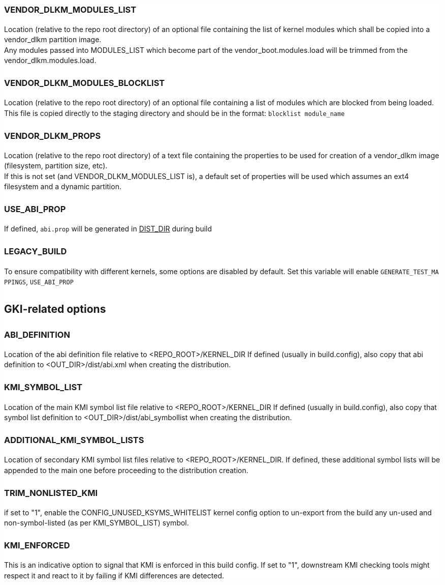 ### VENDOR_DLKM_MODULES_LIST
Location (relative to the repo root directory) of an optional file containing the list of kernel modules which shall be copied into a vendor_dlkm partition image.  
Any modules passed into MODULES_LIST which become part of the vendor_boot.modules.load will be trimmed from the vendor_dlkm.modules.load.

### VENDOR_DLKM_MODULES_BLOCKLIST
Location (relative to the repo root directory) of an optional file containing a list of modules which are blocked from being loaded. This file is copied directly to the staging directory and should be in the format: `blocklist module_name`

### VENDOR_DLKM_PROPS
Location (relative to the repo root directory) of a text file containing the properties to be used for creation of a vendor_dlkm image (filesystem, partition size, etc).  
If this is not set (and VENDOR_DLKM_MODULES_LIST is), a default set of properties will be used which assumes an ext4 filesystem and a dynamic partition.

### USE_ABI_PROP
If defined, `abi.prop` will be generated in [DIST_DIR](#dist_dir) during build

### LEGACY_BUILD
To ensure compatibility with different kernels, some options are disabled by default. Set this variable will enable `GENERATE_TEST_MAPPINGS`, `USE_ABI_PROP`

## GKI-related options
### ABI_DEFINITION
Location of the abi definition file relative to <REPO_ROOT>/KERNEL_DIR
If defined (usually in build.config), also copy that abi definition to
<OUT_DIR>/dist/abi.xml when creating the distribution.

### KMI_SYMBOL_LIST
Location of the main KMI symbol list file relative to
<REPO_ROOT>/KERNEL_DIR If defined (usually in build.config), also copy
that symbol list definition to <OUT_DIR>/dist/abi_symbollist when
creating the distribution.

### ADDITIONAL_KMI_SYMBOL_LISTS
Location of secondary KMI symbol list files relative to
<REPO_ROOT>/KERNEL_DIR. If defined, these additional symbol lists will be appended to the main one before proceeding to the distribution creation.

### TRIM_NONLISTED_KMI
if set to "1", enable the CONFIG_UNUSED_KSYMS_WHITELIST kernel config option to un-export from the build any un-used and non-symbol-listed (as per KMI_SYMBOL_LIST) symbol.

### KMI_ENFORCED
This is an indicative option to signal that KMI is enforced in this build config. If set to "1", downstream KMI checking tools might respect it and react to it by failing if KMI differences are detected.
